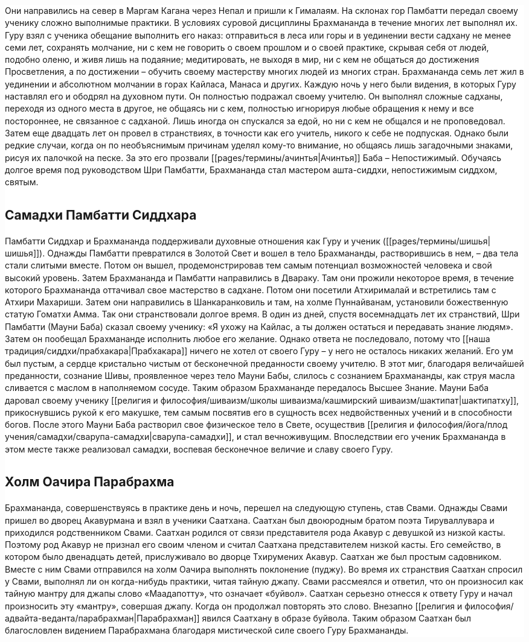  Они направились на север в Маргам Кагана через Непал и пришли к Гималаям. На склонах гор Памбатти передал своему ученику сложно выполнимые практики. В условиях суровой дисциплины Брахмананда в течение многих лет выполнял их. Гуру взял с ученика обещание выполнить его наказ: отправиться в леса или горы и в уединении вести садхану не менее семи лет, сохранять молчание, ни с кем не говорить о своем прошлом и о своей практике, скрывая себя от людей, подобно оленю, и живя лишь на подаяние; медитировать, не выходя в мир, ни с кем не общаться до достижения Просветления, а по достижении – обучить своему мастерству многих людей из многих стран. 
Брахмананда семь лет жил в уединении и абсолютном молчании в горах Кайласа, Манаса и других. Каждую ночь у него были видения, в которых Гуру наставлял его и ободрял на духовном пути. Он полностью подражал своему учителю. Он выполнял сложные садханы, переходя из одного места в другое, не общаясь ни с кем, полностью игнорируя любые обращения к нему и все постороннее, не связанное с садханой. Лишь иногда он спускался за едой, но ни с кем не общался и не проповедовал.
Затем еще двадцать лет он провел в странствиях, в точности как его учитель, никого к себе не подпуская. Однако были редкие случаи, когда он по необъяснимым причинам уделял кому-то внимание, но общаясь лишь загадочными знаками, рисуя их палочкой на песке. За это его прозвали [[pages/термины/ачинтья|Ачинтья]] Баба – Непостижимый. Обучаясь долгое время под руководством Шри Памбатти, Брахмананда стал мастером ашта-сиддхи, непостижимым сиддхом, святым.
## Самадхи Памбатти Сиддхара 
Памбатти Сиддхар и Брахмананда поддерживали духовные отношения как Гуру и ученик ([[pages/термины/шишья|шишья]]). Однажды Памбатти превратился в Золотой Свет и вошел в тело Брахмананды, растворившись в нем, – два тела стали слитыми вместе. Потом он вышел, продемонстрировав тем самым потенциал возможностей человека и свой высокий уровень. 
Затем Брахмананда и Памбатти направились в Двараку. Там они прожили некоторое время, в течение которого Брахмананда оттачивал свое мастерство в садхане. Потом они посетили Атхирималай и встретились там с Атхири Махариши. Затем они направились в Шанкаранковиль и там, на холме Пуннайванам, установили божественную статую Гоматхи Амма. Так они странствовали долгое время.
В один из дней, спустя восемнадцать лет их странствий, Шри Памбатти (Мауни Баба) сказал своему ученику: «Я ухожу на Кайлас, а ты должен остаться и передавать знание людям». Затем он пообещал Брахмананде исполнить любое его желание. Однако ответа не последовало, потому что [[наша традиция/сиддхи/прабхакара|Прабхакара]] ничего не хотел от своего Гуру – у него не осталось никаких желаний. Его ум был пустым, а сердце кристально чистым от бесконечной преданности своему учителю. В этот миг, благодаря величайшей преданности, сознание Шивы, проявленное через тело Мауни Бабы, слилось с сознанием Брахмананды, как струя масла сливается с маслом в наполняемом сосуде. Таким образом Брахмананде передалось Высшее Знание. 
Мауни Баба даровал своему ученику [[религия и философия/шиваизм/школы шиваизма/кашмирский шиваизм/шактипат|шактипатху]], прикоснувшись рукой к его макушке, тем самым посвятив его в сущность всех недвойственных учений и в способности богов. После этого Мауни Баба растворил свое физическое тело в Свете, осуществив [[религия и философия/йога/плод учения/самадхи/сварупа-самадхи|сварупа-самадхи]], и стал вечноживущим. Впоследствии его ученик Брахмананда в этом месте также реализовал самадхи, воспевая бесконечное величие и славу своего Гуру.
## Холм Оачира Парабрахма
Брахмананда, совершенствуясь в практике день и ночь, перешел на следующую ступень, став Свами. 
Однажды Свами пришел во дворец Акавурмана и взял в ученики Саатхана. Саатхан был двоюродным братом поэта Тируваллувара и приходился родственником Свами. Саатхан родился от связи представителя рода Акавур с девушкой из низкой касты. Поэтому род Акавур не признал его своим членом и считал Саатхана представителем низкой касты. Его семейство, в котором было двенадцать детей, прислуживало во дворце Тхирумених Акавур. Саатхан же был простым садовником.
Вместе с ним Свами отправился на холм Оачира выполнять поклонение (пуджу). Во время их странствия Саатхан спросил у Свами, выполнял ли он когда-нибудь практики, читая тайную джапу. Свами рассмеялся и ответил, что он произносил как тайную мантру для джапы слово «Маадапотту», что означает «буйвол». 
Саатхан серьезно отнесся к ответу Гуру и начал произносить эту «мантру», совершая джапу. Когда он продолжал повторять это слово. Внезапно [[религия и философия/адвайта-веданта/парабрахман|Парабрахман]] явился Саатхану в образе буйвола. Таким образом Саатхан был благословлен видением Парабрахмана благодаря мистической силе своего Гуру Брахмананды. 
